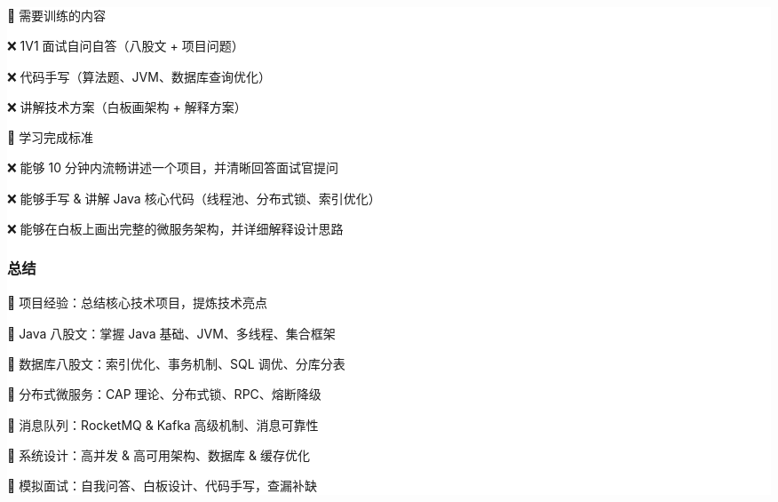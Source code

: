 

📖 需要训练的内容

❌ 1V1 面试自问自答（八股文 + 项目问题）

❌ 代码手写（算法题、JVM、数据库查询优化）

❌ 讲解技术方案（白板画架构 + 解释方案）



🎯 学习完成标准

❌ 能够 10 分钟内流畅讲述一个项目，并清晰回答面试官提问

❌ 能够手写 & 讲解 Java 核心代码（线程池、分布式锁、索引优化）

❌ 能够在白板上画出完整的微服务架构，并详细解释设计思路



### 总结

🔹 项目经验：总结核心技术项目，提炼技术亮点

🔹 Java 八股文：掌握 Java 基础、JVM、多线程、集合框架

🔹 数据库八股文：索引优化、事务机制、SQL 调优、分库分表

🔹 分布式微服务：CAP 理论、分布式锁、RPC、熔断降级

🔹 消息队列：RocketMQ & Kafka 高级机制、消息可靠性

🔹 系统设计：高并发 & 高可用架构、数据库 & 缓存优化

🔹 模拟面试：自我问答、白板设计、代码手写，查漏补缺
